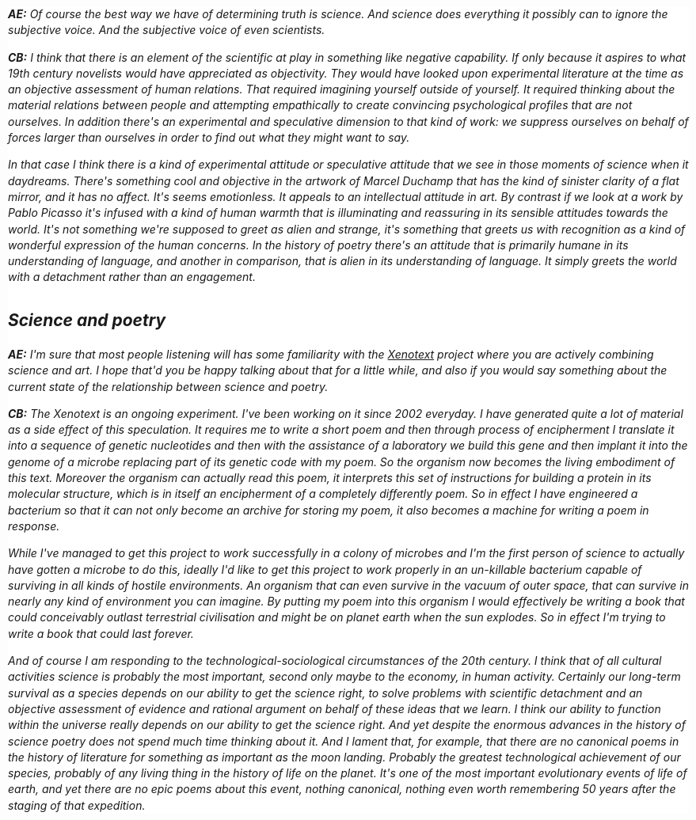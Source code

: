 <i><b>AE:</b> Of course the best way we have of determining truth is science. And science does everything it possibly can to ignore the subjective voice. And the subjective voice of even scientists.

<b>CB:</b> I think that there is an element of the scientific at play in something like negative capability. If only because it aspires to what 19th century novelists would have appreciated as objectivity. They would have looked upon experimental literature at the time as an objective assessment of human relations. That required imagining yourself outside of yourself. It required thinking about the material relations between people and attempting empathically to create convincing psychological profiles that are not ourselves. In addition there's an experimental and speculative dimension to that kind of work: we suppress ourselves on behalf of forces larger than ourselves in order to find out what they might want to say. 

In that case I think there is a kind of experimental attitude or speculative attitude that we see in those moments of science when it daydreams. There's something cool and objective in the artwork of Marcel Duchamp that has the kind of sinister clarity of a flat mirror, and it has no affect. It's seems emotionless. It appeals to an intellectual attitude in art. By contrast if we look at a work by Pablo Picasso it's infused with a kind of human warmth that is illuminating and reassuring in its sensible attitudes towards the world. It's not something we're supposed to greet as alien and strange, it's something that greets us with recognition as a kind of wonderful expression of the human concerns. In the history of poetry there's an attitude that is primarily humane in its understanding of language, and another in comparison, that is alien in its understanding of language. It simply greets the world with a detachment rather than an engagement. 

## Science and poetry

<i><b>AE:</b> I'm sure that most people listening will has some familiarity with the [Xenotext](https://chbooks.com/Books/T/The-Xenotext-Book-1) project where you are actively combining science and art. I hope that'd you be happy talking about that for a little while, and also if you would say something about the current state of the relationship between science and poetry.

<b>CB:</b> The Xenotext is an ongoing experiment. I've been working on it since 2002 everyday. I have generated quite a lot of material as a side effect of this speculation. It requires me to write a short poem and then through process of encipherment I translate it into a sequence of genetic nucleotides and then with the assistance of a laboratory we build this gene and then implant it into the genome of a microbe replacing part of its genetic code with my poem. So the organism now becomes the living embodiment of this text. Moreover the organism can actually read this poem, it interprets this set of instructions for building a protein in its molecular structure, which is in itself an encipherment of a completely differently poem. So in effect I have engineered a bacterium so that it can not only become an archive for storing my poem, it also becomes a machine for writing a poem in response. 

While I've managed to get this project to work successfully in a colony of microbes and I'm the first person of science to actually have gotten a microbe to do this, ideally I'd like to get this project to work properly in an un-killable bacterium capable of surviving in all kinds of hostile environments. An organism that can even survive in the vacuum of outer space, that can survive in nearly any kind of environment you can imagine. By putting my poem into this organism I would effectively be writing a book that could conceivably outlast terrestrial civilisation and might be on planet earth when the sun explodes. So in effect I'm trying to write a book that could last forever. 

And of course I am responding to the technological-sociological circumstances of the 20th century. I think that of all cultural activities science is probably the most important, second only maybe to the economy, in human activity. Certainly our long-term survival as a species depends on our ability to get the science right, to solve problems with scientific detachment and an objective assessment of evidence and rational argument on behalf of these ideas that we learn. I think our ability to function within the universe really depends on our ability to get the science right. And yet despite the enormous advances in the history of science poetry does not spend much time thinking about it. And I lament that, for example, that there are no canonical poems in the history of literature for something as important as the moon landing. Probably the greatest technological achievement of our species, probably of any living thing in the history of life on the planet. It's one of the most important evolutionary events of life of earth, and yet there are no epic poems about this event, nothing canonical, nothing even worth remembering 50 years after the staging of that expedition. 
